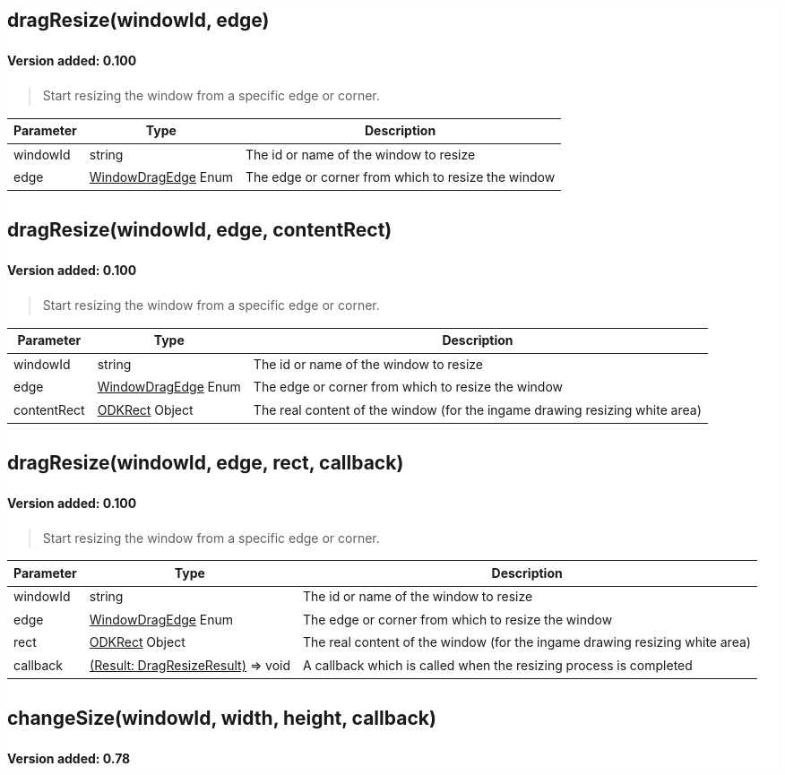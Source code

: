 ## dragResize(windowId, edge)
#### Version added: 0.100

> Start resizing the window from a specific edge or corner.

Parameter            | Type                                         | Description                                           |
-------------------- | ---------------------------------------------| ------------------------------------------------------|
windowId	         | string                                       | The id or name of the window to resize                |
edge                 | [WindowDragEdge](#windowdragedge-enum) Enum  | The edge or corner from which to resize the window    |

## dragResize(windowId, edge, contentRect)
#### Version added: 0.100

> Start resizing the window from a specific edge or corner.

Parameter            | Type                                         | Description                                                                    |
-------------------- | ---------------------------------------------| -------------------------------------------------------------------------------|
windowId	           | string                                         | The id or name of the window to resize                                       |
edge                 | [WindowDragEdge](#windowdragedge-enum) Enum  | The edge or corner from which to resize the window                             |
contentRect	         | [ODKRect](#odkrect-object) Object            | The real content of the window (for the ingame drawing resizing white area)    |

## dragResize(windowId, edge, rect, callback)
#### Version added: 0.100

> Start resizing the window from a specific edge or corner.

Parameter            | Type                                         | Description                                                                    |
-------------------- | ---------------------------------------------| -------------------------------------------------------------------------------|
windowId	           | string                                       | The id or name of the window to resize                                         |
edge                 | [WindowDragEdge](#windowdragedge-enum) Enum  | The edge or corner from which to resize the window                             |
rect    	           | [ODKRect](#odkrect-object) Object            | The real content of the window (for the ingame drawing resizing white area)    |
callback             | [(Result: DragResizeResult)](#dragresizeresult-object) => void | A callback which is called when the resizing process is completed  |

## changeSize(windowId, width, height, callback)
#### Version added: 0.78
